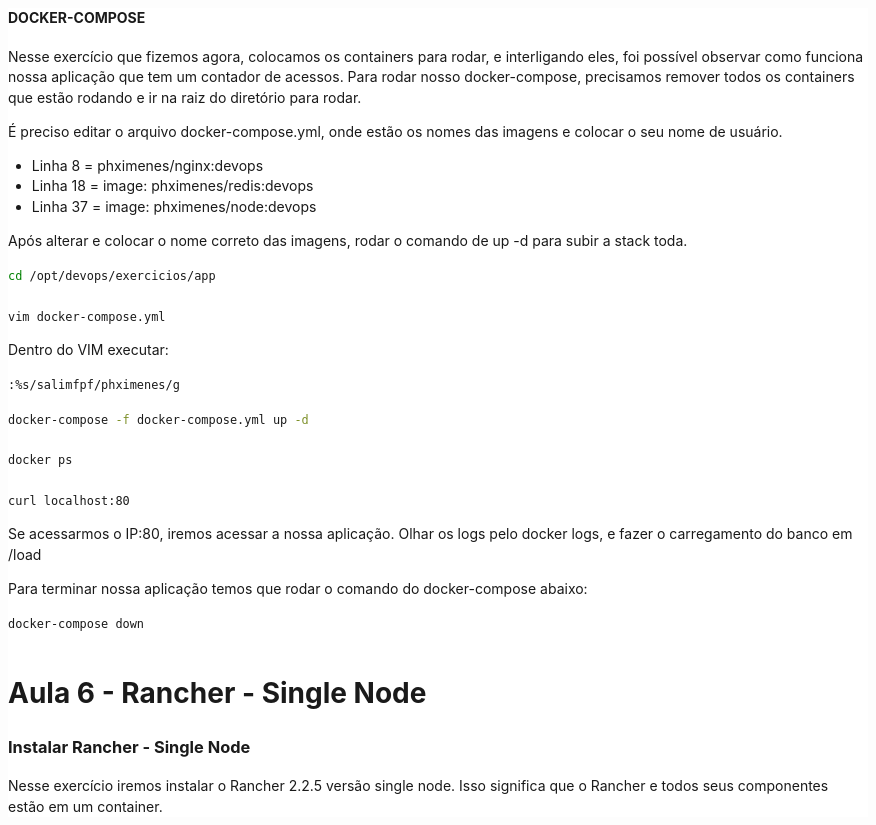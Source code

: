 
#### DOCKER-COMPOSE
Nesse exercício que fizemos agora, colocamos os containers para rodar, e interligando eles, foi possível observar como funciona nossa aplicação que tem um contador de acessos.
Para rodar nosso docker-compose, precisamos remover todos os containers que estão rodando e ir na raiz do diretório para rodar.

É preciso editar o arquivo docker-compose.yml, onde estão os nomes das imagens e colocar o seu nome de usuário.

- Linha 8 = phximenes/nginx:devops
- Linha 18 = image: phximenes/redis:devops
- Linha 37 = image: phximenes/node:devops

Após alterar e colocar o nome correto das imagens, rodar o comando de up -d para subir a stack toda.

```bash
cd /opt/devops/exercicios/app

vim docker-compose.yml
```

Dentro do VIM executar:
```vim
:%s/salimfpf/phximenes/g
```

```bash
docker-compose -f docker-compose.yml up -d

docker ps

curl localhost:80
```

Se acessarmos o IP:80, iremos acessar a nossa aplicação. Olhar os logs pelo docker logs, e fazer o carregamento do banco em /load

Para terminar nossa aplicação temos que rodar o comando do docker-compose abaixo:
```bash
docker-compose down
```











# Aula 6 - Rancher - Single Node

### Instalar Rancher - Single Node

Nesse exercício iremos instalar o Rancher 2.2.5 versão single node. Isso significa que o Rancher e todos seus componentes estão em um container. 

